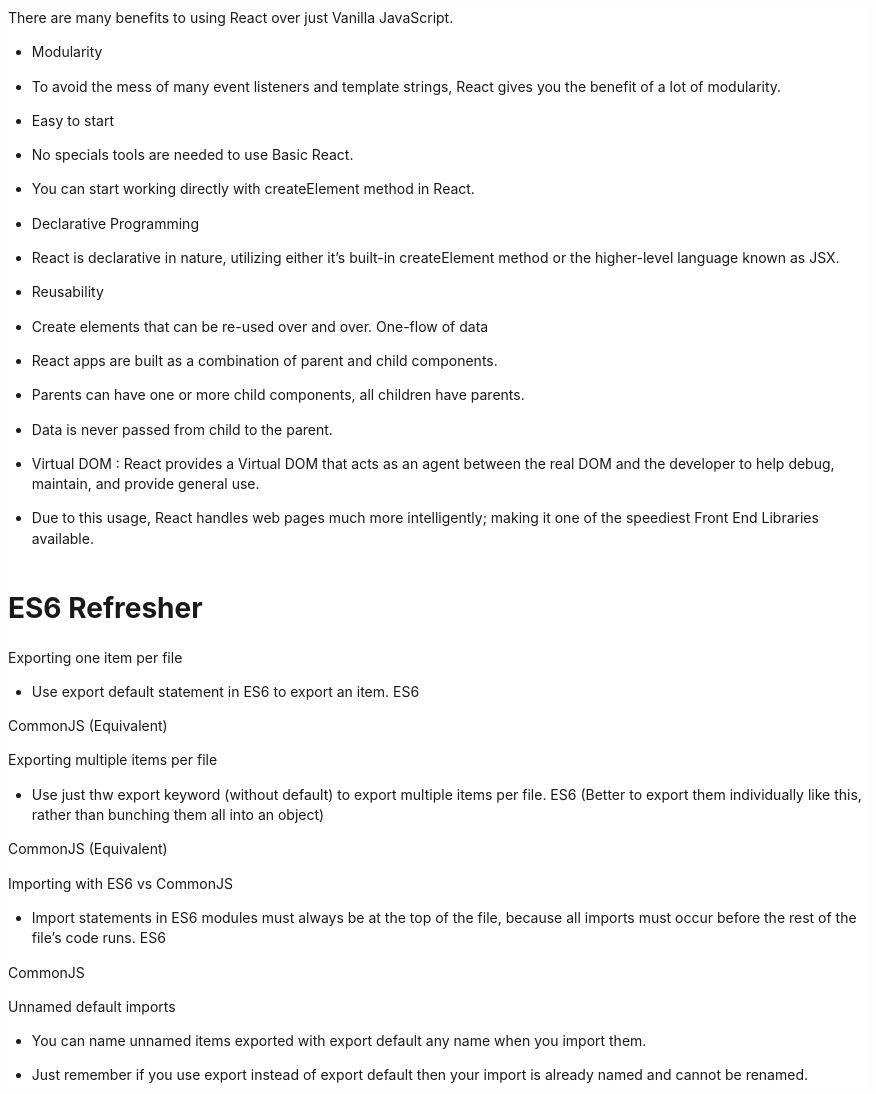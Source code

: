 There are many benefits to using React over just Vanilla JavaScript.

*   Modularity

*   To avoid the mess of many event listeners and template strings, React gives you the benefit of a lot of modularity.

*   Easy to start

*   No specials tools are needed to use Basic React.

*   You can start working directly with createElement method in React.

*   Declarative Programming

*   React is declarative in nature, utilizing either it’s built-in createElement method or the higher-level language known as JSX.

*   Reusability

*   Create elements that can be re-used over and over. One-flow of data

*   React apps are built as a combination of parent and child components.

*   Parents can have one or more child components, all children have parents.

*   Data is never passed from child to the parent.

*   Virtual DOM : React provides a Virtual DOM that acts as an agent between the real DOM and the developer to help debug, maintain, and provide general use.

*   Due to this usage, React handles web pages much more intelligently; making it one of the speediest Front End Libraries available.

# ES6 Refresher

Exporting one item per file

*   Use export default statement in ES6 to export an item. ES6

CommonJS (Equivalent)

Exporting multiple items per file

*   Use just thw export keyword (without default) to export multiple items per file. ES6 (Better to export them individually like this, rather than bunching them all into an object)

CommonJS (Equivalent)

Importing with ES6 vs CommonJS

*   Import statements in ES6 modules must always be at the top of the file, because all imports must occur before the rest of the file’s code runs. ES6

CommonJS

Unnamed default imports

*   You can name unnamed items exported with export default any name when you import them.



*   Just remember if you use export instead of export default then your import is already named and cannot be renamed.
